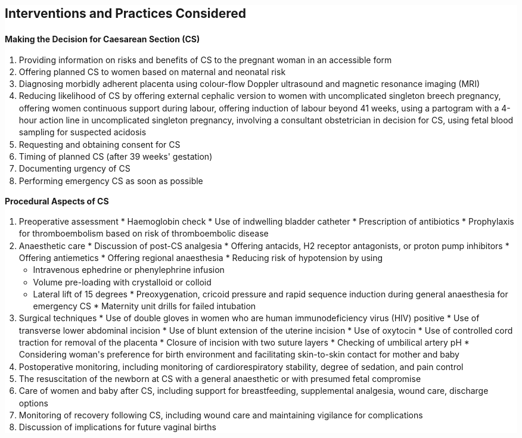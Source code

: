 ## Interventions and Practices Considered



 **Making the Decision for Caesarean Section (CS)**

  1. Providing information on risks and benefits of CS to the pregnant woman in an accessible form 
  2. Offering planned CS to women based on maternal and neonatal risk 
  3. Diagnosing morbidly adherent placenta using colour-flow Doppler ultrasound and magnetic resonance imaging (MRI) 
  4. Reducing likelihood of CS by offering external cephalic version to women with uncomplicated singleton breech pregnancy, offering women continuous support during labour, offering induction of labour beyond 41 weeks, using a partogram with a 4-hour action line in uncomplicated singleton pregnancy, involving a consultant obstetrician in decision for CS, using fetal blood sampling for suspected acidosis 
  5. Requesting and obtaining consent for CS 
  6. Timing of planned CS (after 39 weeks' gestation) 
  7. Documenting urgency of CS 
  8. Performing emergency CS as soon as possible 



**Procedural Aspects of CS**

  1. Preoperative assessment 
    * Haemoglobin check 
    * Use of indwelling bladder catheter 
    * Prescription of antibiotics 
    * Prophylaxis for thromboembolism based on risk of thromboembolic disease 
  2. Anaesthetic care 
    * Discussion of post-CS analgesia 
    * Offering antacids, H2 receptor antagonists, or proton pump inhibitors 
    * Offering antiemetics 
    * Offering regional anaesthesia 
    * Reducing risk of hypotension by using 
      * Intravenous ephedrine or phenylephrine infusion 
      * Volume pre-loading with crystalloid or colloid 
      * Lateral lift of 15 degrees 
    * Preoxygenation, cricoid pressure and rapid sequence induction during general anaesthesia for emergency CS 
    * Maternity unit drills for failed intubation 
  3. Surgical techniques 
    * Use of double gloves in women who are human immunodeficiency virus (HIV) positive 
    * Use of transverse lower abdominal incision 
    * Use of blunt extension of the uterine incision 
    * Use of oxytocin 
    * Use of controlled cord traction for removal of the placenta 
    * Closure of incision with two suture layers 
    * Checking of umbilical artery pH 
    * Considering woman's preference for birth environment and facilitating skin-to-skin contact for mother and baby 
  4. Postoperative monitoring, including monitoring of cardiorespiratory stability, degree of sedation, and pain control 
  5. The resuscitation of the newborn at CS with a general anaesthetic or with presumed fetal compromise 
  6. Care of women and baby after CS, including support for breastfeeding, supplemental analgesia, wound care, discharge options 
  7. Monitoring of recovery following CS, including wound care and maintaining vigilance for complications 
  8. Discussion of implications for future vaginal births 
